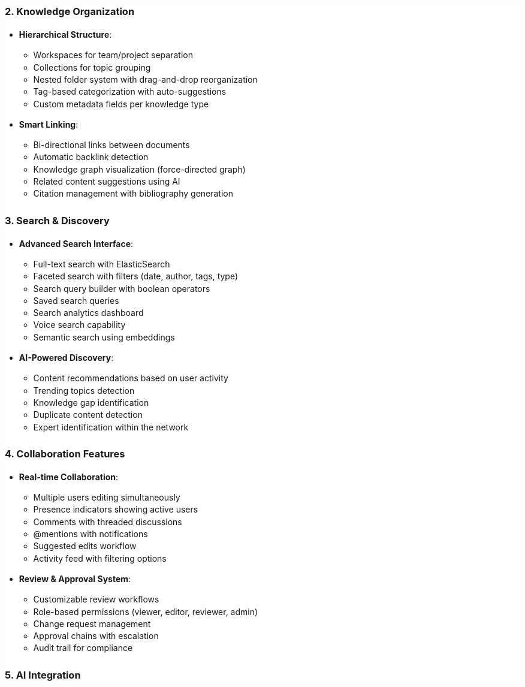 ### 2. Knowledge Organization

- **Hierarchical Structure**:
  - Workspaces for team/project separation
  - Collections for topic grouping
  - Nested folder system with drag-and-drop reorganization
  - Tag-based categorization with auto-suggestions
  - Custom metadata fields per knowledge type
  
- **Smart Linking**:
  - Bi-directional links between documents
  - Automatic backlink detection
  - Knowledge graph visualization (force-directed graph)
  - Related content suggestions using AI
  - Citation management with bibliography generation

### 3. Search & Discovery

- **Advanced Search Interface**:
  - Full-text search with ElasticSearch
  - Faceted search with filters (date, author, tags, type)
  - Search query builder with boolean operators
  - Saved search queries
  - Search analytics dashboard
  - Voice search capability
  - Semantic search using embeddings

- **AI-Powered Discovery**:
  - Content recommendations based on user activity
  - Trending topics detection
  - Knowledge gap identification
  - Duplicate content detection
  - Expert identification within the network

### 4. Collaboration Features

- **Real-time Collaboration**:
  - Multiple users editing simultaneously
  - Presence indicators showing active users
  - Comments with threaded discussions
  - @mentions with notifications
  - Suggested edits workflow
  - Activity feed with filtering options

- **Review & Approval System**:
  - Customizable review workflows
  - Role-based permissions (viewer, editor, reviewer, admin)
  - Change request management
  - Approval chains with escalation
  - Audit trail for compliance

### 5. AI Integration
